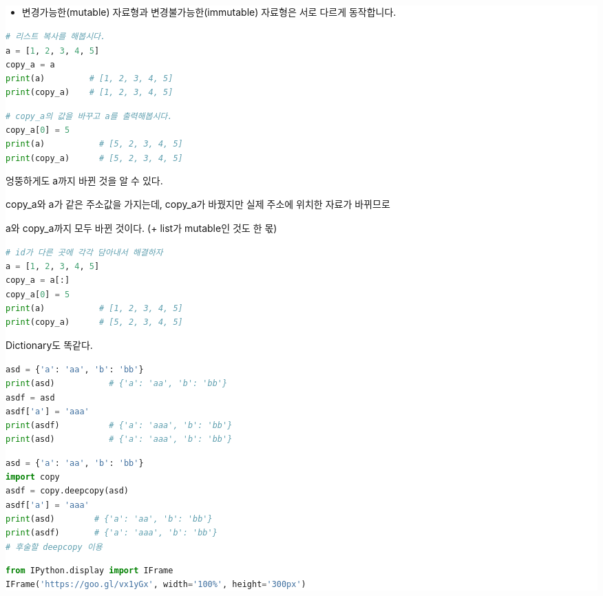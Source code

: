 - 변경가능한(mutable) 자료형과 변경불가능한(immutable) 자료형은 서로 다르게 동작합니다.



```python
# 리스트 복사를 해봅시다.
a = [1, 2, 3, 4, 5]
copy_a = a
print(a)         # [1, 2, 3, 4, 5]
print(copy_a)    # [1, 2, 3, 4, 5]
```

```python
# copy_a의 값을 바꾸고 a를 출력해봅시다.
copy_a[0] = 5
print(a)           # [5, 2, 3, 4, 5]
print(copy_a)      # [5, 2, 3, 4, 5]
```

엉뚱하게도 a까지 바뀐 것을 알 수 있다. 

copy_a와 a가 같은 주소값을 가지는데, copy_a가 바꿨지만 실제 주소에 위치한 자료가 바뀌므로

a와 copy_a까지 모두 바뀐 것이다. (+ list가 mutable인 것도 한 몫)

```python
# id가 다른 곳에 각각 담아내서 해결하자
a = [1, 2, 3, 4, 5]
copy_a = a[:]
copy_a[0] = 5
print(a)           # [1, 2, 3, 4, 5]
print(copy_a)      # [5, 2, 3, 4, 5]
```



Dictionary도 똑같다.

```python
asd = {'a': 'aa', 'b': 'bb'}
print(asd)           # {'a': 'aa', 'b': 'bb'}
asdf = asd
asdf['a'] = 'aaa'
print(asdf)          # {'a': 'aaa', 'b': 'bb'}
print(asd)           # {'a': 'aaa', 'b': 'bb'}
```

```python
asd = {'a': 'aa', 'b': 'bb'}
import copy
asdf = copy.deepcopy(asd)
asdf['a'] = 'aaa'
print(asd)        # {'a': 'aa', 'b': 'bb'}
print(asdf)       # {'a': 'aaa', 'b': 'bb'}
# 후술할 deepcopy 이용
```

```python
from IPython.display import IFrame
IFrame('https://goo.gl/vx1yGx', width='100%', height='300px')
```
